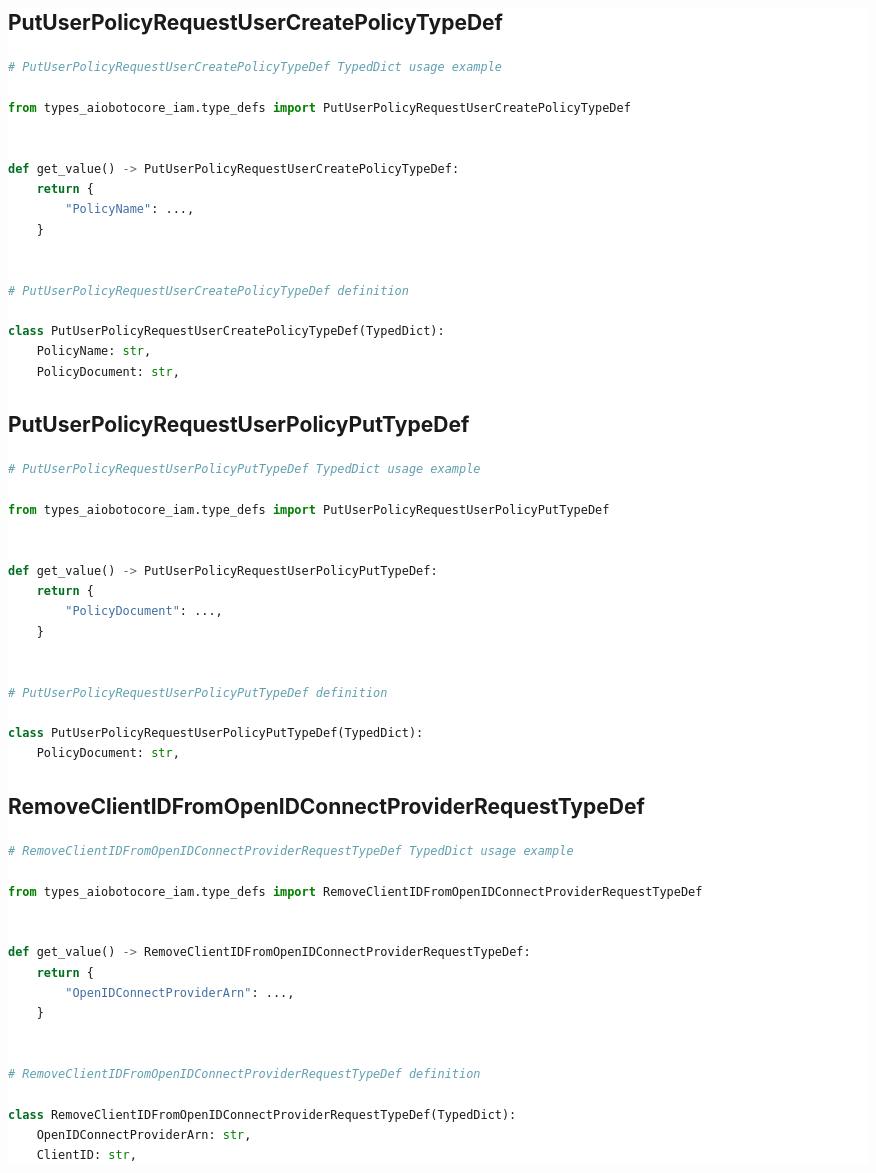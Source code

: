 
## PutUserPolicyRequestUserCreatePolicyTypeDef

```python
# PutUserPolicyRequestUserCreatePolicyTypeDef TypedDict usage example

from types_aiobotocore_iam.type_defs import PutUserPolicyRequestUserCreatePolicyTypeDef


def get_value() -> PutUserPolicyRequestUserCreatePolicyTypeDef:
    return {
        "PolicyName": ...,
    }


# PutUserPolicyRequestUserCreatePolicyTypeDef definition

class PutUserPolicyRequestUserCreatePolicyTypeDef(TypedDict):
    PolicyName: str,
    PolicyDocument: str,
```


## PutUserPolicyRequestUserPolicyPutTypeDef

```python
# PutUserPolicyRequestUserPolicyPutTypeDef TypedDict usage example

from types_aiobotocore_iam.type_defs import PutUserPolicyRequestUserPolicyPutTypeDef


def get_value() -> PutUserPolicyRequestUserPolicyPutTypeDef:
    return {
        "PolicyDocument": ...,
    }


# PutUserPolicyRequestUserPolicyPutTypeDef definition

class PutUserPolicyRequestUserPolicyPutTypeDef(TypedDict):
    PolicyDocument: str,
```


## RemoveClientIDFromOpenIDConnectProviderRequestTypeDef

```python
# RemoveClientIDFromOpenIDConnectProviderRequestTypeDef TypedDict usage example

from types_aiobotocore_iam.type_defs import RemoveClientIDFromOpenIDConnectProviderRequestTypeDef


def get_value() -> RemoveClientIDFromOpenIDConnectProviderRequestTypeDef:
    return {
        "OpenIDConnectProviderArn": ...,
    }


# RemoveClientIDFromOpenIDConnectProviderRequestTypeDef definition

class RemoveClientIDFromOpenIDConnectProviderRequestTypeDef(TypedDict):
    OpenIDConnectProviderArn: str,
    ClientID: str,
```
